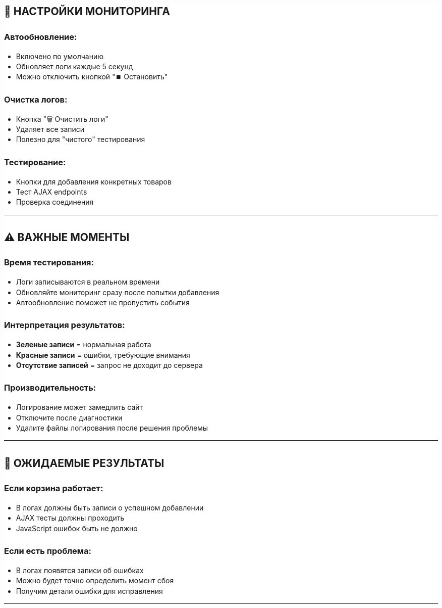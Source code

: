 
## 🔧 НАСТРОЙКИ МОНИТОРИНГА

### Автообновление:
- Включено по умолчанию
- Обновляет логи каждые 5 секунд
- Можно отключить кнопкой "⏹️ Остановить"

### Очистка логов:
- Кнопка "🗑️ Очистить логи"
- Удаляет все записи
- Полезно для "чистого" тестирования

### Тестирование:
- Кнопки для добавления конкретных товаров
- Тест AJAX endpoints
- Проверка соединения

---

## ⚠️ ВАЖНЫЕ МОМЕНТЫ

### Время тестирования:
- Логи записываются в реальном времени
- Обновляйте мониторинг сразу после попытки добавления
- Автообновление поможет не пропустить события

### Интерпретация результатов:
- **Зеленые записи** = нормальная работа
- **Красные записи** = ошибки, требующие внимания
- **Отсутствие записей** = запрос не доходит до сервера

### Производительность:
- Логирование может замедлить сайт
- Отключите после диагностики
- Удалите файлы логирования после решения проблемы

---

## 🎯 ОЖИДАЕМЫЕ РЕЗУЛЬТАТЫ

### Если корзина работает:
- В логах должны быть записи о успешном добавлении
- AJAX тесты должны проходить
- JavaScript ошибок быть не должно

### Если есть проблема:
- В логах появятся записи об ошибках
- Можно будет точно определить момент сбоя
- Получим детали ошибки для исправления

---